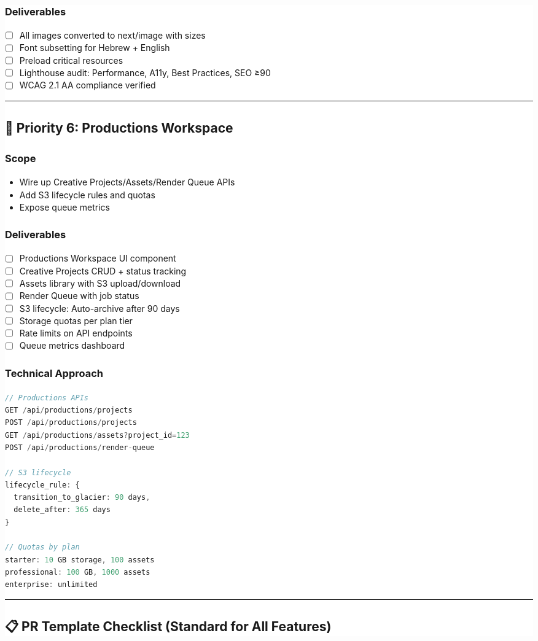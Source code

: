 ### Deliverables
- [ ] All images converted to next/image with sizes
- [ ] Font subsetting for Hebrew + English
- [ ] Preload critical resources
- [ ] Lighthouse audit: Performance, A11y, Best Practices, SEO ≥90
- [ ] WCAG 2.1 AA compliance verified

---

## 🎯 Priority 6: Productions Workspace

### Scope
- Wire up Creative Projects/Assets/Render Queue APIs
- Add S3 lifecycle rules and quotas
- Expose queue metrics

### Deliverables
- [ ] Productions Workspace UI component
- [ ] Creative Projects CRUD + status tracking
- [ ] Assets library with S3 upload/download
- [ ] Render Queue with job status
- [ ] S3 lifecycle: Auto-archive after 90 days
- [ ] Storage quotas per plan tier
- [ ] Rate limits on API endpoints
- [ ] Queue metrics dashboard

### Technical Approach
```typescript
// Productions APIs
GET /api/productions/projects
POST /api/productions/projects
GET /api/productions/assets?project_id=123
POST /api/productions/render-queue

// S3 lifecycle
lifecycle_rule: {
  transition_to_glacier: 90 days,
  delete_after: 365 days
}

// Quotas by plan
starter: 10 GB storage, 100 assets
professional: 100 GB, 1000 assets
enterprise: unlimited
```

---

## 📋 PR Template Checklist (Standard for All Features)
